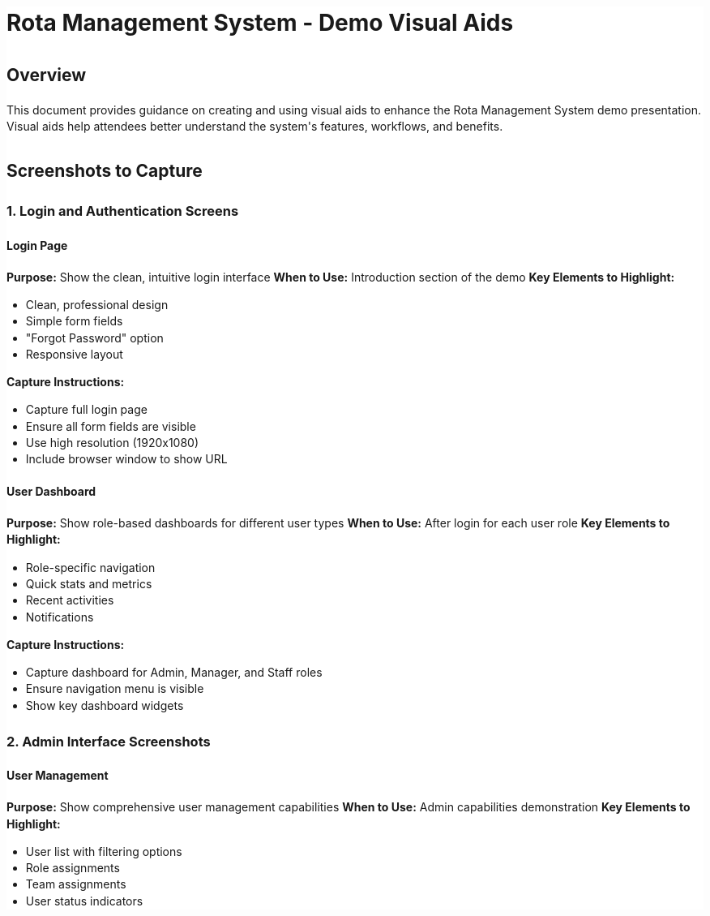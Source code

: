 # Rota Management System - Demo Visual Aids

## Overview

This document provides guidance on creating and using visual aids to enhance the Rota Management System demo presentation. Visual aids help attendees better understand the system's features, workflows, and benefits.

## Screenshots to Capture

### 1. Login and Authentication Screens

#### Login Page
**Purpose:** Show the clean, intuitive login interface
**When to Use:** Introduction section of the demo
**Key Elements to Highlight:**
- Clean, professional design
- Simple form fields
- "Forgot Password" option
- Responsive layout

**Capture Instructions:**
- Capture full login page
- Ensure all form fields are visible
- Use high resolution (1920x1080)
- Include browser window to show URL

#### User Dashboard
**Purpose:** Show role-based dashboards for different user types
**When to Use:** After login for each user role
**Key Elements to Highlight:**
- Role-specific navigation
- Quick stats and metrics
- Recent activities
- Notifications

**Capture Instructions:**
- Capture dashboard for Admin, Manager, and Staff roles
- Ensure navigation menu is visible
- Show key dashboard widgets

### 2. Admin Interface Screenshots

#### User Management
**Purpose:** Show comprehensive user management capabilities
**When to Use:** Admin capabilities demonstration
**Key Elements to Highlight:**
- User list with filtering options
- Role assignments
- Team assignments
- User status indicators
